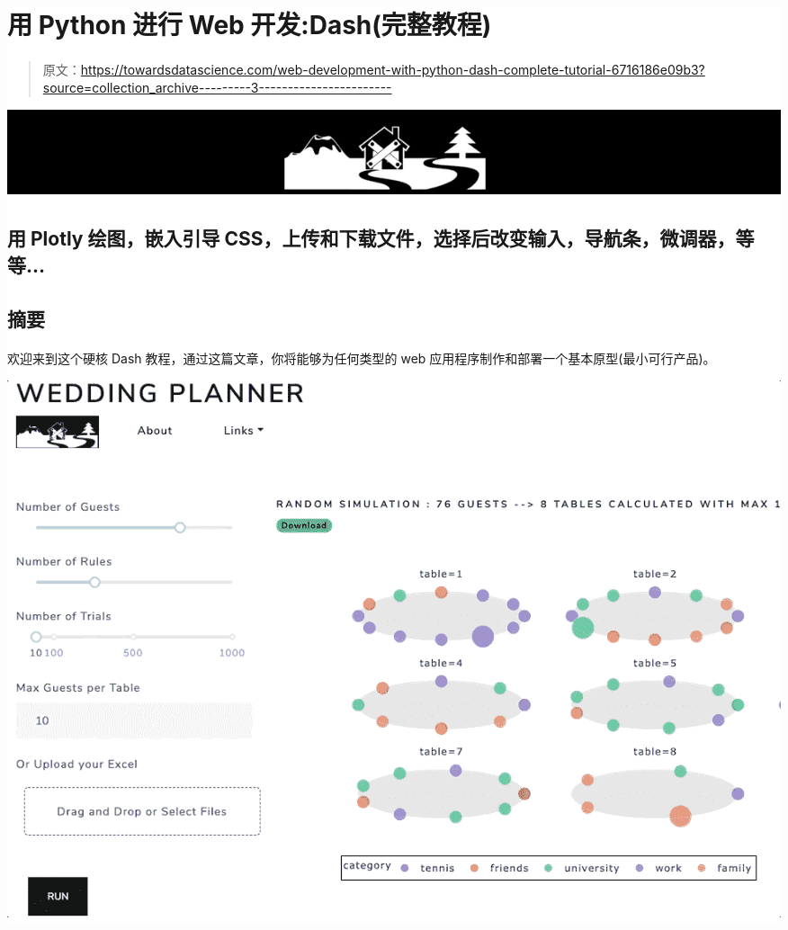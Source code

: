 # 用 Python 进行 Web 开发:Dash(完整教程)

> 原文：<https://towardsdatascience.com/web-development-with-python-dash-complete-tutorial-6716186e09b3?source=collection_archive---------3----------------------->

![](img/bf7a59d41b19f964ce71b34753c515bf.png)

## 用 Plotly 绘图，嵌入引导 CSS，上传和下载文件，选择后改变输入，导航条，微调器，等等…

## 摘要

欢迎来到这个硬核 Dash 教程，通过这篇文章，你将能够为任何类型的 web 应用程序制作和部署一个基本原型(最小可行产品)。

![](img/c3284055257ca3b265c1581762374e94.png)
